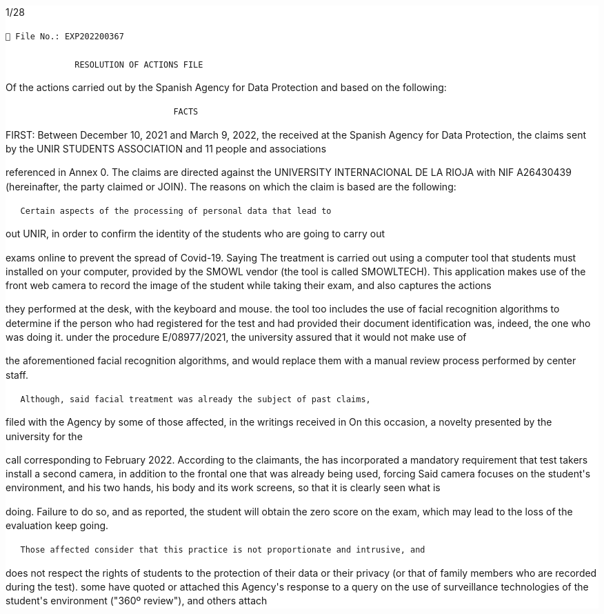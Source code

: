 1/28

     File No.: EXP202200367

                  RESOLUTION OF ACTIONS FILE

Of the actions carried out by the Spanish Agency for Data Protection and
based on the following:

                                      FACTS

FIRST: Between December 10, 2021 and March 9, 2022, the
received at the Spanish Agency for Data Protection, the claims
sent by the UNIR STUDENTS ASSOCIATION and 11 people and associations

referenced in Annex 0. The claims are directed against the UNIVERSITY
INTERNACIONAL DE LA RIOJA with NIF A26430439 (hereinafter, the party claimed
or JOIN). The reasons on which the claim is based are the following:

       Certain aspects of the processing of personal data that lead to
out UNIR, in order to confirm the identity of the students who are going to carry out

exams online to prevent the spread of Covid-19. Saying
The treatment is carried out using a computer tool that students must
installed on your computer, provided by the SMOWL vendor (the tool is
called SMOWLTECH). This application makes use of the front web camera to record
the image of the student while taking their exam, and also captures the actions

they performed at the desk, with the keyboard and mouse. the tool too
includes the use of facial recognition algorithms to determine if the
person who had registered for the test and had provided their document
identification was, indeed, the one who was doing it. under the
procedure E/08977/2021, the university assured that it would not make use of

the aforementioned facial recognition algorithms, and would replace them with a
manual review process performed by center staff.

       Although, said facial treatment was already the subject of past claims,
filed with the Agency by some of those affected, in the writings received in
On this occasion, a novelty presented by the university for the

call corresponding to February 2022. According to the claimants, the
has incorporated a mandatory requirement that test takers install a
second camera, in addition to the frontal one that was already being used, forcing
Said camera focuses on the student's environment, and his two hands, his
body and its work screens, so that it is clearly seen what is

doing. Failure to do so, and as reported, the student will obtain the
zero score on the exam, which may lead to the loss of the evaluation
keep going.

       Those affected consider that this practice is not proportionate and intrusive, and

does not respect the rights of students to the protection of their data or their privacy (or
that of family members who are recorded during the test). some have
quoted or attached this Agency's response to a query on the use
of surveillance technologies of the student's environment ("360º review"), and others attach

